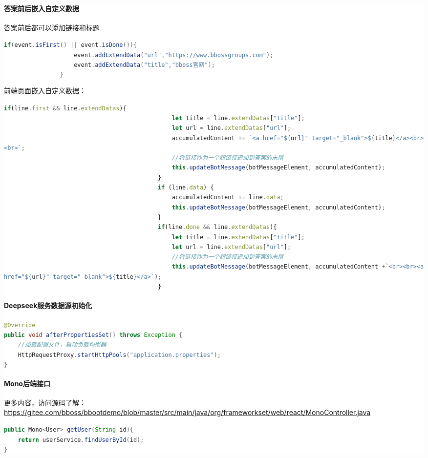 #### 答案前后嵌入自定义数据

答案前后都可以添加链接和标题
                

```java
if(event.isFirst() || event.isDone()){
                    event.addExtendData("url","https://www.bbossgroups.com");
                    event.addExtendData("title","bboss官网");
                }
```

前端页面嵌入自定义数据：

```javascript
if(line.first && line.extendDatas){
                                                let title = line.extendDatas["title"];
                                                let url = line.extendDatas["url"];
                                                accumulatedContent += `<a href="${url}" target="_blank">${title}</a><br><br>`;
                                                //将链接作为一个超链接追加到答案的末尾
                                                this.updateBotMessage(botMessageElement, accumulatedContent);
                                            }
                                            if (line.data) {
                                                accumulatedContent += line.data;
                                                this.updateBotMessage(botMessageElement, accumulatedContent);
                                            }
                                            if(line.done && line.extendDatas){
                                                let title = line.extendDatas["title"];
                                                let url = line.extendDatas["url"];
                                                //将链接作为一个超链接追加到答案的末尾
                                                this.updateBotMessage(botMessageElement, accumulatedContent +`<br><br><a href="${url}" target="_blank">${title}</a>`);
                                            }
```



#### Deepseek服务数据源初始化

```java
@Override
public void afterPropertiesSet() throws Exception {
    //加载配置文件，启动负载均衡器
    HttpRequestProxy.startHttpPools("application.properties");
}
```

#### Mono后端接口

更多内容，访问源码了解：https://gitee.com/bboss/bbootdemo/blob/master/src/main/java/org/frameworkset/web/react/MonoController.java

```java
public Mono<User> getUser(String id){
    return userService.findUserById(id);
}
```
